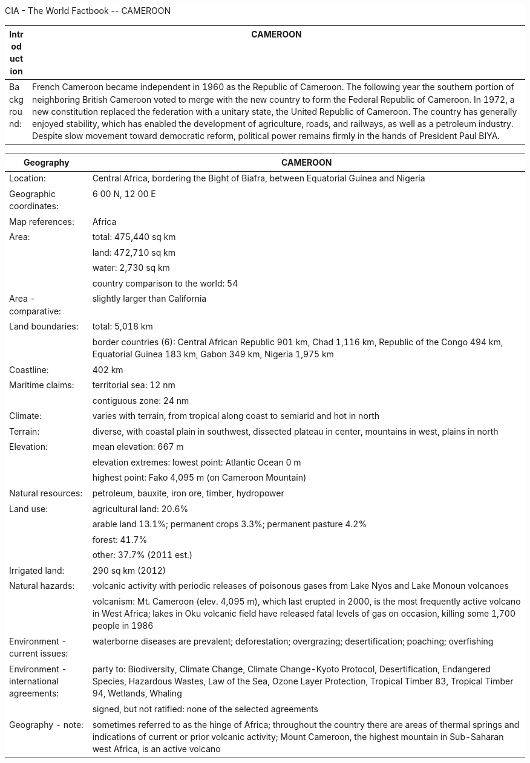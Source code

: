 CIA - The World Factbook -- CAMEROON

| Introduction | CAMEROON |
| --- | --- |
| Background: | French Cameroon became independent in 1960 as the Republic of Cameroon. The following year the southern portion of neighboring British Cameroon voted to merge with the new country to form the Federal Republic of Cameroon. In 1972, a new constitution replaced the federation with a unitary state, the United Republic of Cameroon. The country has generally enjoyed stability, which has enabled the development of agriculture, roads, and railways, as well as a petroleum industry. Despite slow movement toward democratic reform, political power remains firmly in the hands of President Paul BIYA. |

| Geography | CAMEROON |
| --- | --- |
| Location: | Central Africa, bordering the Bight of Biafra, between Equatorial Guinea and Nigeria |
| Geographic coordinates: | 6 00 N, 12 00 E |
| Map references: | Africa |
| Area: | total: 475,440 sq km |
| | land: 472,710 sq km |
| | water: 2,730 sq km |
| | country comparison to the world: 54 |
| Area - comparative: | slightly larger than California |
| Land boundaries: | total: 5,018 km |
| | border countries (6): Central African Republic 901 km, Chad 1,116 km, Republic of the Congo 494 km, Equatorial Guinea 183 km, Gabon 349 km, Nigeria 1,975 km |
| Coastline: | 402 km |
| Maritime claims: | territorial sea: 12 nm |
| | contiguous zone: 24 nm |
| Climate: | varies with terrain, from tropical along coast to semiarid and hot in north |
| Terrain: | diverse, with coastal plain in southwest, dissected plateau in center, mountains in west, plains in north |
| Elevation: | mean elevation: 667 m |
| | elevation extremes: lowest point: Atlantic Ocean 0 m |
| | highest point: Fako 4,095 m (on Cameroon Mountain) |
| Natural resources: | petroleum, bauxite, iron ore, timber, hydropower |
| Land use: | agricultural land: 20.6% |
| | arable land 13.1%; permanent crops 3.3%; permanent pasture 4.2% |
| | forest: 41.7% |
| | other: 37.7% (2011 est.) |
| Irrigated land: | 290 sq km (2012) |
| Natural hazards: | volcanic activity with periodic releases of poisonous gases from Lake Nyos and Lake Monoun volcanoes |
| | volcanism: Mt. Cameroon (elev. 4,095 m), which last erupted in 2000, is the most frequently active volcano in West Africa; lakes in Oku volcanic field have released fatal levels of gas on occasion, killing some 1,700 people in 1986 |
| Environment - current issues: | waterborne diseases are prevalent; deforestation; overgrazing; desertification; poaching; overfishing |
| Environment - international agreements: | party to: Biodiversity, Climate Change, Climate Change-Kyoto Protocol, Desertification, Endangered Species, Hazardous Wastes, Law of the Sea, Ozone Layer Protection, Tropical Timber 83, Tropical Timber 94, Wetlands, Whaling |
| | signed, but not ratified: none of the selected agreements |
| Geography - note: | sometimes referred to as the hinge of Africa; throughout the country there are areas of thermal springs and indications of current or prior volcanic activity; Mount Cameroon, the highest mountain in Sub-Saharan west Africa, is an active volcano |
